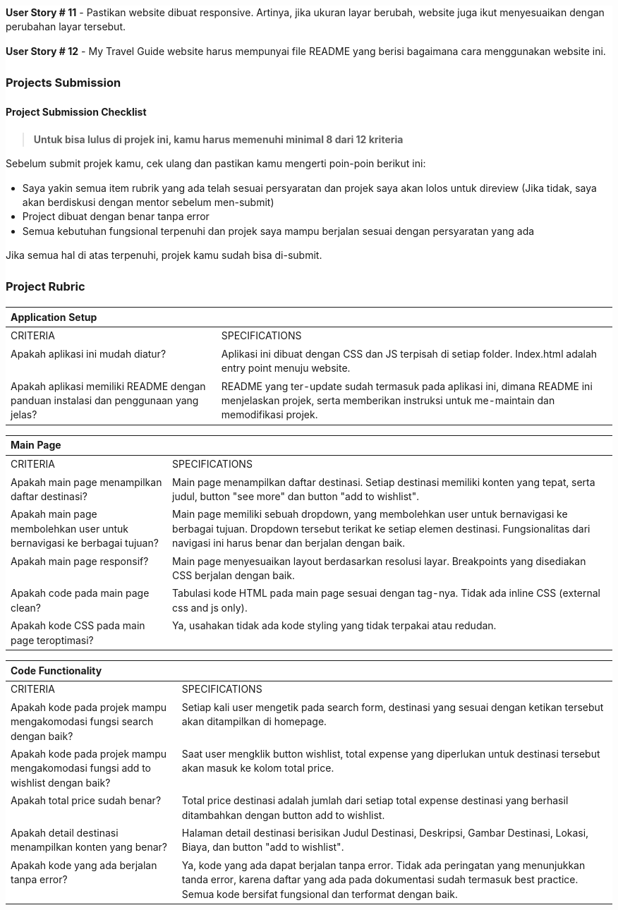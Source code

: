 **User Story \# 11** - Pastikan website dibuat responsive. Artinya, jika ukuran layar berubah, website juga ikut menyesuaikan dengan perubahan layar tersebut.

**User Story \# 12** - My Travel Guide website harus mempunyai file README yang berisi bagaimana cara menggunakan website ini.

### Projects Submission

#### Project Submission Checklist

> **Untuk bisa lulus di projek ini, kamu harus memenuhi minimal 8 dari 12 kriteria**

Sebelum submit projek kamu, cek ulang dan pastikan kamu mengerti poin-poin berikut ini:

* Saya yakin semua item rubrik yang ada telah sesuai persyaratan dan projek saya akan lolos untuk direview \(Jika tidak, saya akan berdiskusi dengan mentor sebelum men-submit\)
* Project dibuat dengan benar tanpa error
* Semua kebutuhan fungsional terpenuhi dan projek saya mampu berjalan sesuai dengan persyaratan yang ada

Jika semua hal di atas terpenuhi, projek kamu sudah bisa di-submit.

### Project Rubric

| Application Setup |  |
| :--- | :--- |
| CRITERIA | SPECIFICATIONS |
| Apakah aplikasi ini mudah diatur? | Aplikasi ini dibuat dengan CSS dan JS terpisah di setiap folder. Index.html adalah entry point menuju website. |
| Apakah aplikasi memiliki README dengan panduan instalasi dan penggunaan yang jelas? | README yang ter-update sudah termasuk pada aplikasi ini, dimana README ini menjelaskan projek, serta memberikan instruksi untuk me-maintain dan memodifikasi projek. |

| Main Page |  |
| :--- | :--- |
| CRITERIA | SPECIFICATIONS |
| Apakah main page menampilkan daftar destinasi? | Main page menampilkan daftar destinasi. Setiap destinasi memiliki konten yang tepat, serta judul, button "see more" dan button "add to wishlist". |
| Apakah main page membolehkan user untuk bernavigasi ke berbagai tujuan? | Main page memiliki sebuah dropdown, yang membolehkan user untuk bernavigasi ke berbagai tujuan. Dropdown tersebut terikat ke setiap elemen destinasi. Fungsionalitas dari navigasi ini harus benar dan berjalan dengan baik. |
| Apakah main page responsif? | Main page menyesuaikan layout berdasarkan resolusi layar. Breakpoints yang disediakan CSS berjalan dengan baik. |
| Apakah code pada main page clean? | Tabulasi kode HTML pada main page sesuai dengan tag-nya. Tidak ada inline CSS \(external css and js only\). |
| Apakah kode CSS pada main page teroptimasi? | Ya, usahakan tidak ada kode styling yang tidak terpakai atau redudan. |

| Code Functionality |  |
| :--- | :--- |
| CRITERIA | SPECIFICATIONS |
| Apakah kode pada projek mampu mengakomodasi fungsi search dengan baik? | Setiap kali user mengetik pada search form, destinasi yang sesuai dengan ketikan tersebut akan ditampilkan di homepage. |
| Apakah kode pada projek mampu mengakomodasi fungsi add to wishlist dengan baik? | Saat user mengklik button wishlist, total expense yang diperlukan untuk destinasi tersebut akan masuk ke kolom total price. |
| Apakah total price sudah benar? | Total price destinasi adalah jumlah dari setiap total expense destinasi yang berhasil ditambahkan dengan button add to wishlist. |
| Apakah detail destinasi menampilkan konten yang benar? | Halaman detail destinasi berisikan Judul Destinasi, Deskripsi, Gambar Destinasi, Lokasi, Biaya, dan button "add to wishlist". |
| Apakah kode yang ada berjalan tanpa error? | Ya, kode yang ada dapat berjalan tanpa error. Tidak ada peringatan yang menunjukkan tanda error, karena daftar yang ada pada dokumentasi sudah termasuk best practice. Semua kode bersifat fungsional dan terformat dengan baik. |
